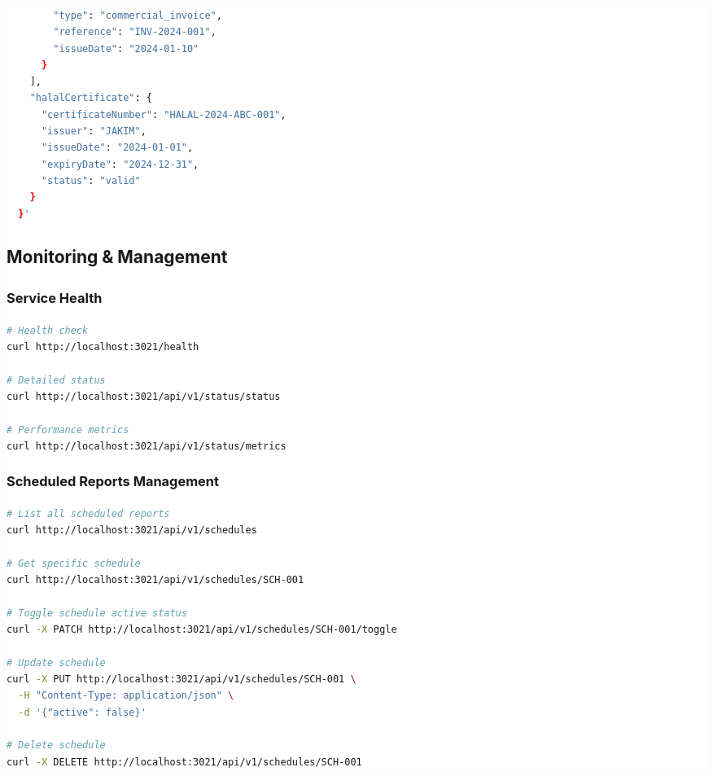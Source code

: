 ```bash
        "type": "commercial_invoice",
        "reference": "INV-2024-001",
        "issueDate": "2024-01-10"
      }
    ],
    "halalCertificate": {
      "certificateNumber": "HALAL-2024-ABC-001",
      "issuer": "JAKIM",
      "issueDate": "2024-01-01",
      "expiryDate": "2024-12-31",
      "status": "valid"
    }
  }'
```

## Monitoring & Management

### Service Health

```bash
# Health check
curl http://localhost:3021/health

# Detailed status
curl http://localhost:3021/api/v1/status/status

# Performance metrics
curl http://localhost:3021/api/v1/status/metrics
```

### Scheduled Reports Management

```bash
# List all scheduled reports
curl http://localhost:3021/api/v1/schedules

# Get specific schedule
curl http://localhost:3021/api/v1/schedules/SCH-001

# Toggle schedule active status
curl -X PATCH http://localhost:3021/api/v1/schedules/SCH-001/toggle

# Update schedule
curl -X PUT http://localhost:3021/api/v1/schedules/SCH-001 \
  -H "Content-Type: application/json" \
  -d '{"active": false}'

# Delete schedule
curl -X DELETE http://localhost:3021/api/v1/schedules/SCH-001
```
